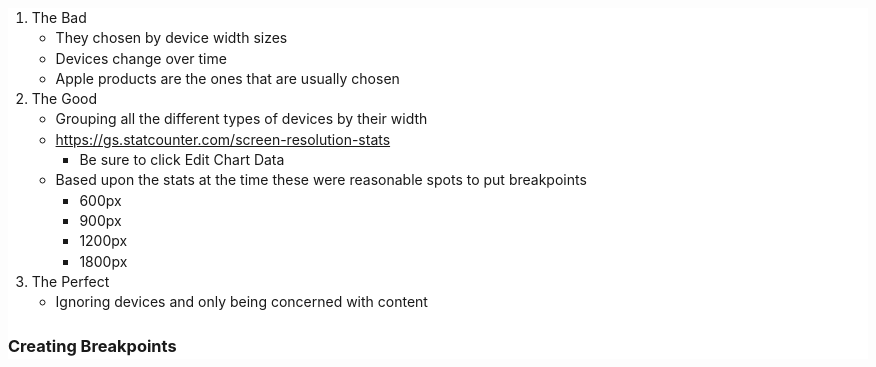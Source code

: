 1. The Bad
    * They chosen by device width sizes
    * Devices change over time
    * Apple products are the ones that are usually chosen
1. The Good
    * Grouping all the different types of devices by their width
    * https://gs.statcounter.com/screen-resolution-stats
        * Be sure to click Edit Chart Data
    * Based upon the stats at the time these were reasonable spots to put breakpoints
        * 600px
        * 900px
        * 1200px
        * 1800px
1. The Perfect
    * Ignoring devices and only being concerned with content

### Creating Breakpoints

